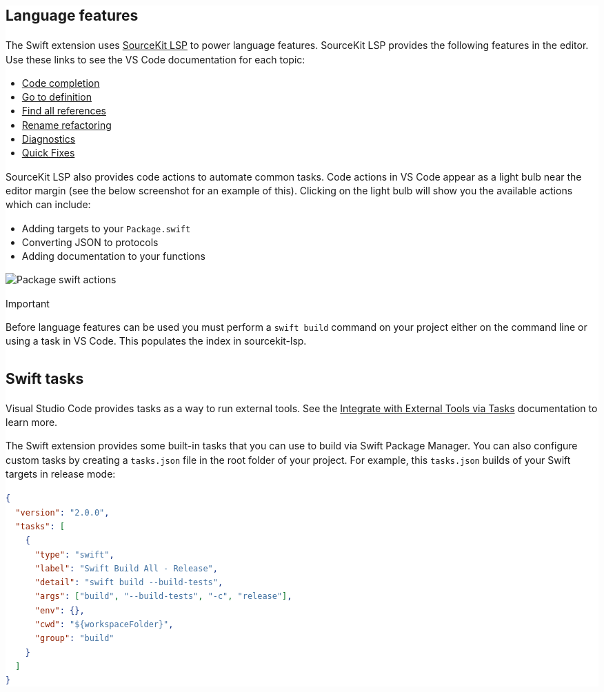 ## Language features

The Swift extension uses [SourceKit LSP](https://github.com/apple/sourcekit-lsp)
to power language features. SourceKit LSP provides the following features in the
editor. Use these links to see the VS Code documentation for each topic:

- [Code completion](/docs/editing/intellisense.md)
- [Go to definition](/docs/editing/editingevolved.md#go-to-definition)
- [Find all references](/docs/editing/editingevolved.md#peek)
- [Rename refactoring](/docs/editing/refactoring.md#rename-symbol)
- [Diagnostics](/docs/editing/editingevolved.md#errors--warnings)
- [Quick Fixes](/docs/editing/editingevolved.md#code-action)

SourceKit LSP also provides code actions to automate common tasks. Code actions in VS Code
appear as a light bulb near the editor margin (see the below screenshot for an
example of this). Clicking on the light bulb will show you the available actions
which can include:

- Adding targets to your `Package.swift`
- Converting JSON to protocols
- Adding documentation to your functions

![Package swift actions](images/swift/package_actions.png)

> [!IMPORTANT]
> Before language features can be used you must perform a `swift build` command on your
project either on the command line or using a task in VS Code. This populates the index in sourcekit-lsp.

## Swift tasks

Visual Studio Code provides tasks as a way to run external tools. See the
[Integrate with External Tools via Tasks](/docs/debugtest/tasks.md)
documentation to learn more.

The Swift extension provides some built-in tasks that you can use to build via
Swift Package Manager. You can also configure custom tasks by creating a
`tasks.json` file in the root folder of your project. For example, this
`tasks.json` builds of your Swift targets in release mode:

```json
{
  "version": "2.0.0",
  "tasks": [
    {
      "type": "swift",
      "label": "Swift Build All - Release",
      "detail": "swift build --build-tests",
      "args": ["build", "--build-tests", "-c", "release"],
      "env": {},
      "cwd": "${workspaceFolder}",
      "group": "build"
    }
  ]
}
```
